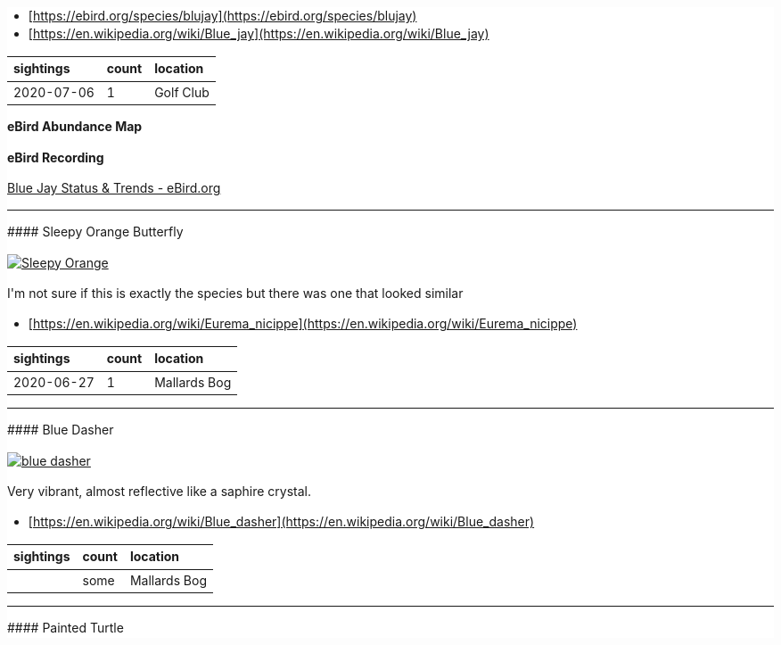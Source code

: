 - [https://ebird.org/species/blujay](https://ebird.org/species/blujay)
- [https://en.wikipedia.org/wiki/Blue_jay](https://en.wikipedia.org/wiki/Blue_jay)


| sightings  | count | location
| :--------- | :---- | :-------
| 2020-07-06 | 1     | Golf Club

**eBird Abundance Map**
<video width="640" height="480" controls>
   <source src="videos/blujay-abundance-map-weekly-2019-en.mp4" type="video/mp4">
</video>

**eBird Recording**
<iframe width="640" height="360" src="https://macaulaylibrary.org/asset/173749/embed/640" frameborder="0" allowfullscreen style="width:640px;"></iframe>

[Blue Jay Status & Trends - eBird.org](https://ebird.org/science/status-and-trends/blujay)

-------

<div id="sleepy-orange"></div>
#### Sleepy Orange Butterfly

[![Sleepy Orange](https://upload.wikimedia.org/wikipedia/commons/3/30/Sleepy_Orange%2C_Megan_McCarty47.jpg)](https://upload.wikimedia.org/wikipedia/commons/3/30/Sleepy_Orange%2C_Megan_McCarty47.jpg)

I'm not sure if this is exactly the species but there was one that looked similar


- [https://en.wikipedia.org/wiki/Eurema_nicippe](https://en.wikipedia.org/wiki/Eurema_nicippe)

| sightings  | count | location
| :--------- | :---- | :-------
| 2020-06-27 | 1     | Mallards Bog

-------

<div id="blue-dasher"></div>
#### Blue Dasher

[![blue dasher](https://upload.wikimedia.org/wikipedia/commons/8/8d/Pachydiplax_longipennis_Blue_Dasher_1500px.jpg)](https://upload.wikimedia.org/wikipedia/commons/8/8d/Pachydiplax_longipennis_Blue_Dasher_1500px.jpg)

Very vibrant, almost reflective like a saphire crystal.

- [https://en.wikipedia.org/wiki/Blue_dasher](https://en.wikipedia.org/wiki/Blue_dasher)


| sightings  | count | location
| :--------- | :---- | :-------
|            | some  | Mallards Bog

-------

<div id="painted-turtle"></div>
#### Painted Turtle
